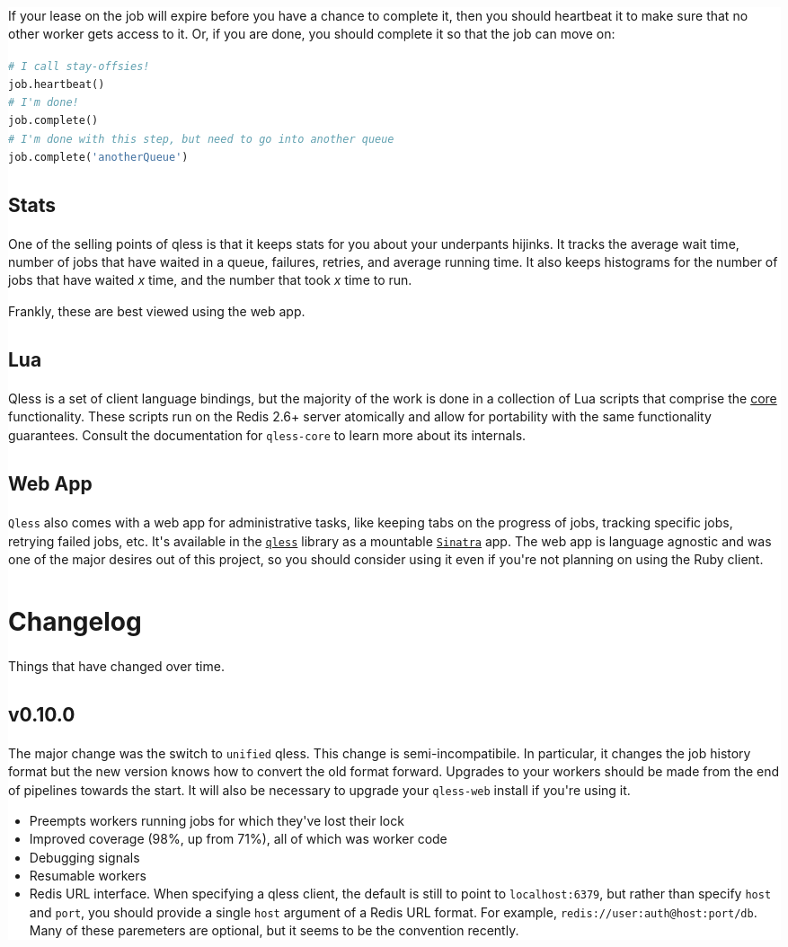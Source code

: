 If your lease on the job will expire before you have a chance to complete it,
then you should heartbeat it to make sure that no other worker gets access to
it. Or, if you are done, you should complete it so that the job can move on:

```python
# I call stay-offsies!
job.heartbeat()
# I'm done!
job.complete()
# I'm done with this step, but need to go into another queue
job.complete('anotherQueue')
```

Stats
-----
One of the selling points of qless is that it keeps stats for you about your
underpants hijinks. It tracks the average wait time, number of jobs that have
waited in a queue, failures, retries, and average running time. It also keeps
histograms for the number of jobs that have waited _x_ time, and the number
that took _x_ time to run.

Frankly, these are best viewed using the web app.

Lua
---
Qless is a set of client language bindings, but the majority of the work is
done in a collection of Lua scripts that comprise the
[core](https://github.com/seomoz/qless-core) functionality. These scripts run
on the Redis 2.6+ server atomically and allow for portability with the same
functionality guarantees. Consult the documentation for `qless-core` to learn
more about its internals.

Web App
-------
`Qless` also comes with a web app for administrative tasks, like keeping tabs
on the progress of jobs, tracking specific jobs, retrying failed jobs, etc.
It's available in the [`qless`](https://github.com/seomoz/qless) library as a
mountable [`Sinatra`](http://www.sinatrarb.com/) app. The web app is language
agnostic and was one of the major desires out of this project, so you should
consider using it even if you're not planning on using the Ruby client.

Changelog
=========
Things that have changed over time.

v0.10.0
-------
The major change was the switch to `unified` qless. This change is
semi-incompatibile. In particular, it changes the job history format but the new
version knows how to convert the old format forward. Upgrades to your workers
should be made from the end of pipelines towards the start. It will also be
necessary to upgrade your `qless-web` install if you're using it.

- Preempts workers running jobs for which they've lost their lock
- Improved coverage (98%, up from 71%), all of which was worker code
- Debugging signals
- Resumable workers
- Redis URL interface. When specifying a qless client, the default is still to
	point to `localhost:6379`, but rather than specify `host` and `port`, you
	should provide a single `host` argument of a Redis URL format. For example,
	`redis://user:auth@host:port/db`. Many of these paremeters are optional, but
	it seems to be the convention recently.

